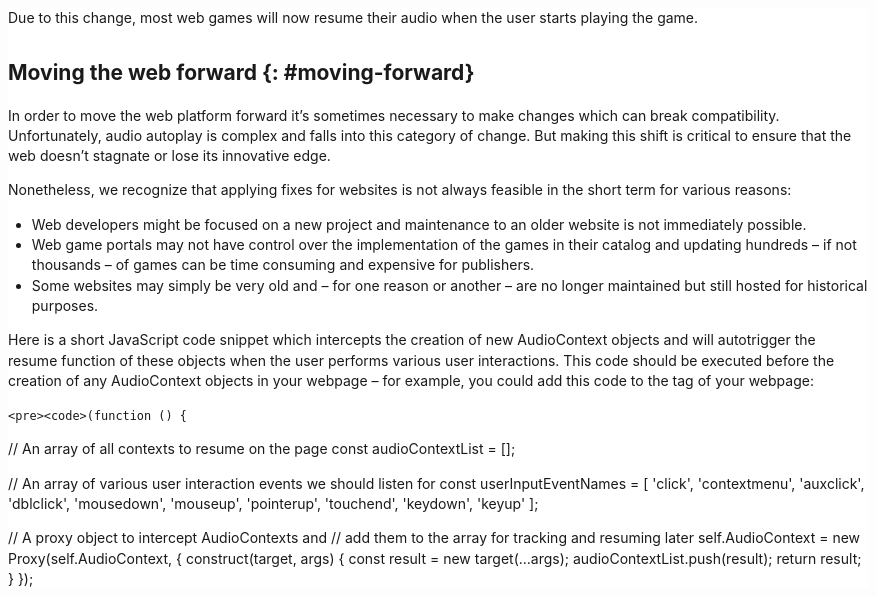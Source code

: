 <p>
  Due to this change, most web games will now resume their audio when the user starts playing the game.
</p>

<h2>
  Moving the web forward {: #moving-forward}
</h2>

<p>
  In order to move the web platform forward it’s sometimes necessary to make changes which can break compatibility. Unfortunately, audio autoplay is complex and falls into this category of change. But making this shift is critical to ensure that the web doesn’t stagnate or lose its innovative edge.
</p>

<p>
  Nonetheless, we recognize that applying fixes for websites is not always feasible in the short term for various reasons:
</p>

<ul>
  <li>
    Web developers might be focused on a new project and maintenance to an older website is not immediately possible.
  </li>
  <li>
    Web game portals may not have control over the implementation of the games in their catalog and updating hundreds – if not thousands – of games can be time consuming and expensive for publishers.
  </li>
  <li>
    Some websites may simply be very old and – for one reason or another – are no longer maintained but still hosted for historical purposes.
  </li>
</ul>

<p>
  Here is a short JavaScript code snippet which intercepts the creation of new AudioContext objects and will autotrigger the resume function of these objects when the user performs various user interactions. This code should be executed before the creation of any AudioContext objects in your webpage – for example, you could add this code to the 
  
  <head>
    tag of your webpage:</p> 
    
    <pre><code>(function () {
  // An array of all contexts to resume on the page
  const audioContextList = [];

  // An array of various user interaction events we should listen for
  const userInputEventNames = [
      'click', 'contextmenu', 'auxclick', 'dblclick', 'mousedown',
      'mouseup', 'pointerup', 'touchend', 'keydown', 'keyup'
  ];

  // A proxy object to intercept AudioContexts and
  // add them to the array for tracking and resuming later
  self.AudioContext = new Proxy(self.AudioContext, {
    construct(target, args) {
      const result = new target(...args);
      audioContextList.push(result);
      return result;
    }
  });
